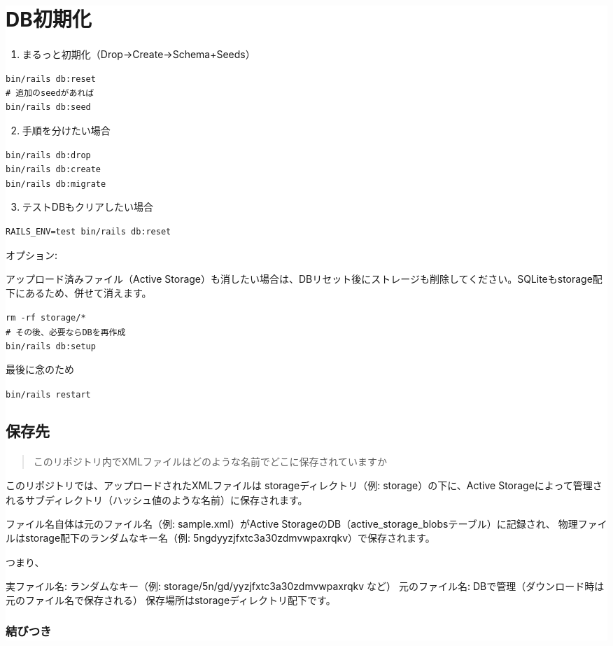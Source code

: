 # DB初期化

1) まるっと初期化（Drop→Create→Schema+Seeds）

```
bin/rails db:reset
# 追加のseedがあれば
bin/rails db:seed
```

2) 手順を分けたい場合

```
bin/rails db:drop
bin/rails db:create
bin/rails db:migrate
```

3) テストDBもクリアしたい場合

```
RAILS_ENV=test bin/rails db:reset
```

オプション:

アップロード済みファイル（Active Storage）も消したい場合は、DBリセット後にストレージも削除してください。SQLiteもstorage配下にあるため、併せて消えます。

```
rm -rf storage/*
# その後、必要ならDBを再作成
bin/rails db:setup
```

最後に念のため

```
bin/rails restart
```

## 保存先

> このリポジトリ内でXMLファイルはどのような名前でどこに保存されていますか

このリポジトリでは、アップロードされたXMLファイルは
storageディレクトリ（例: storage）の下に、Active Storageによって管理されるサブディレクトリ（ハッシュ値のような名前）に保存されます。

ファイル名自体は元のファイル名（例: sample.xml）がActive StorageのDB（active_storage_blobsテーブル）に記録され、
物理ファイルはstorage配下のランダムなキー名（例: 5ngdyyzjfxtc3a30zdmvwpaxrqkv）で保存されます。

つまり、

実ファイル名: ランダムなキー（例: storage/5n/gd/yyzjfxtc3a30zdmvwpaxrqkv など）
元のファイル名: DBで管理（ダウンロード時は元のファイル名で保存される）
保存場所はstorageディレクトリ配下です。

### 結びつき
